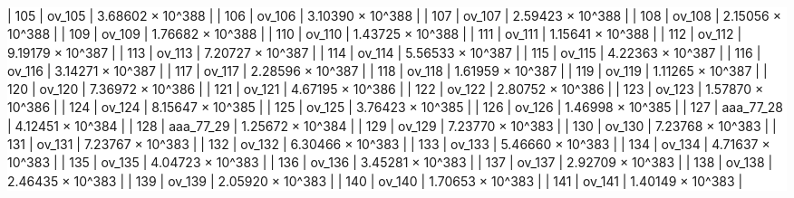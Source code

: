 | 105 | ov_105 | 3.68602 × 10^388 |
| 106 | ov_106 | 3.10390 × 10^388 |
| 107 | ov_107 | 2.59423 × 10^388 |
| 108 | ov_108 | 2.15056 × 10^388 |
| 109 | ov_109 | 1.76682 × 10^388 |
| 110 | ov_110 | 1.43725 × 10^388 |
| 111 | ov_111 | 1.15641 × 10^388 |
| 112 | ov_112 | 9.19179 × 10^387 |
| 113 | ov_113 | 7.20727 × 10^387 |
| 114 | ov_114 | 5.56533 × 10^387 |
| 115 | ov_115 | 4.22363 × 10^387 |
| 116 | ov_116 | 3.14271 × 10^387 |
| 117 | ov_117 | 2.28596 × 10^387 |
| 118 | ov_118 | 1.61959 × 10^387 |
| 119 | ov_119 | 1.11265 × 10^387 |
| 120 | ov_120 | 7.36972 × 10^386 |
| 121 | ov_121 | 4.67195 × 10^386 |
| 122 | ov_122 | 2.80752 × 10^386 |
| 123 | ov_123 | 1.57870 × 10^386 |
| 124 | ov_124 | 8.15647 × 10^385 |
| 125 | ov_125 | 3.76423 × 10^385 |
| 126 | ov_126 | 1.46998 × 10^385 |
| 127 | aaa_77_28 | 4.12451 × 10^384 |
| 128 | aaa_77_29 | 1.25672 × 10^384 |
| 129 | ov_129 | 7.23770 × 10^383 |
| 130 | ov_130 | 7.23768 × 10^383 |
| 131 | ov_131 | 7.23767 × 10^383 |
| 132 | ov_132 | 6.30466 × 10^383 |
| 133 | ov_133 | 5.46660 × 10^383 |
| 134 | ov_134 | 4.71637 × 10^383 |
| 135 | ov_135 | 4.04723 × 10^383 |
| 136 | ov_136 | 3.45281 × 10^383 |
| 137 | ov_137 | 2.92709 × 10^383 |
| 138 | ov_138 | 2.46435 × 10^383 |
| 139 | ov_139 | 2.05920 × 10^383 |
| 140 | ov_140 | 1.70653 × 10^383 |
| 141 | ov_141 | 1.40149 × 10^383 |